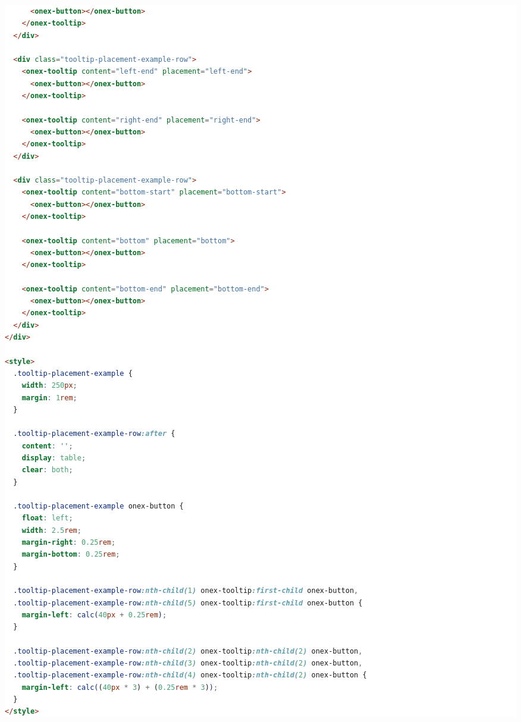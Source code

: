 ```html preview
      <onex-button></onex-button>
    </onex-tooltip>
  </div>

  <div class="tooltip-placement-example-row">
    <onex-tooltip content="left-end" placement="left-end">
      <onex-button></onex-button>
    </onex-tooltip>

    <onex-tooltip content="right-end" placement="right-end">
      <onex-button></onex-button>
    </onex-tooltip>
  </div>

  <div class="tooltip-placement-example-row">
    <onex-tooltip content="bottom-start" placement="bottom-start">
      <onex-button></onex-button>
    </onex-tooltip>

    <onex-tooltip content="bottom" placement="bottom">
      <onex-button></onex-button>
    </onex-tooltip>

    <onex-tooltip content="bottom-end" placement="bottom-end">
      <onex-button></onex-button>
    </onex-tooltip>
  </div>
</div>

<style>
  .tooltip-placement-example {
    width: 250px;
    margin: 1rem;
  }

  .tooltip-placement-example-row:after {
    content: '';
    display: table;
    clear: both;
  }

  .tooltip-placement-example onex-button {
    float: left;
    width: 2.5rem;
    margin-right: 0.25rem;
    margin-bottom: 0.25rem;
  }

  .tooltip-placement-example-row:nth-child(1) onex-tooltip:first-child onex-button,
  .tooltip-placement-example-row:nth-child(5) onex-tooltip:first-child onex-button {
    margin-left: calc(40px + 0.25rem);
  }

  .tooltip-placement-example-row:nth-child(2) onex-tooltip:nth-child(2) onex-button,
  .tooltip-placement-example-row:nth-child(3) onex-tooltip:nth-child(2) onex-button,
  .tooltip-placement-example-row:nth-child(4) onex-tooltip:nth-child(2) onex-button {
    margin-left: calc((40px * 3) + (0.25rem * 3));
  }
</style>
```
